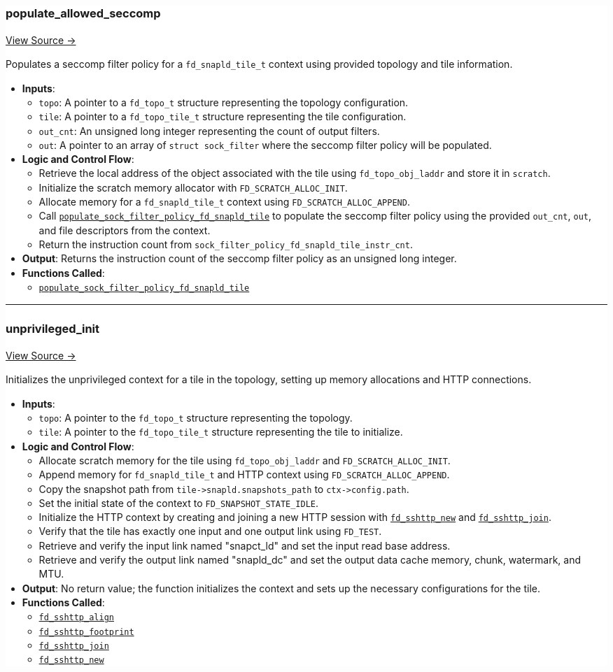 ### populate\_allowed\_seccomp
[View Source →](<../../../../../src/discof/restore/fd_snapld_tile.c#L115>)

Populates a seccomp filter policy for a `fd_snapld_tile_t` context using provided topology and tile information.
- **Inputs**:
    - ``topo``: A pointer to a `fd_topo_t` structure representing the topology configuration.
    - ``tile``: A pointer to a `fd_topo_tile_t` structure representing the tile configuration.
    - ``out_cnt``: An unsigned long integer representing the count of output filters.
    - ``out``: A pointer to an array of `struct sock_filter` where the seccomp filter policy will be populated.
- **Logic and Control Flow**:
    - Retrieve the local address of the object associated with the tile using `fd_topo_obj_laddr` and store it in `scratch`.
    - Initialize the scratch memory allocator with `FD_SCRATCH_ALLOC_INIT`.
    - Allocate memory for a `fd_snapld_tile_t` context using `FD_SCRATCH_ALLOC_APPEND`.
    - Call [`populate_sock_filter_policy_fd_snapld_tile`](<generated/fd_snapld_tile_seccomp.h.md#populate_sock_filter_policy_fd_snapld_tile>) to populate the seccomp filter policy using the provided `out_cnt`, `out`, and file descriptors from the context.
    - Return the instruction count from `sock_filter_policy_fd_snapld_tile_instr_cnt`.
- **Output**: Returns the instruction count of the seccomp filter policy as an unsigned long integer.
- **Functions Called**:
    - [`populate_sock_filter_policy_fd_snapld_tile`](<generated/fd_snapld_tile_seccomp.h.md#populate_sock_filter_policy_fd_snapld_tile>)


---
### unprivileged\_init
[View Source →](<../../../../../src/discof/restore/fd_snapld_tile.c#L128>)

Initializes the unprivileged context for a tile in the topology, setting up memory allocations and HTTP connections.
- **Inputs**:
    - `topo`: A pointer to the `fd_topo_t` structure representing the topology.
    - `tile`: A pointer to the `fd_topo_tile_t` structure representing the tile to initialize.
- **Logic and Control Flow**:
    - Allocate scratch memory for the tile using `fd_topo_obj_laddr` and `FD_SCRATCH_ALLOC_INIT`.
    - Append memory for `fd_snapld_tile_t` and HTTP context using `FD_SCRATCH_ALLOC_APPEND`.
    - Copy the snapshot path from `tile->snapld.snapshots_path` to `ctx->config.path`.
    - Set the initial state of the context to `FD_SNAPSHOT_STATE_IDLE`.
    - Initialize the HTTP context by creating and joining a new HTTP session with [`fd_sshttp_new`](<utils/fd_sshttp.c.md#fd_sshttp_new>) and [`fd_sshttp_join`](<utils/fd_sshttp.c.md#fd_sshttp_join>).
    - Verify that the tile has exactly one input and one output link using `FD_TEST`.
    - Retrieve and verify the input link named "snapct_ld" and set the input read base address.
    - Retrieve and verify the output link named "snapld_dc" and set the output data cache memory, chunk, watermark, and MTU.
- **Output**: No return value; the function initializes the context and sets up the necessary configurations for the tile.
- **Functions Called**:
    - [`fd_sshttp_align`](<utils/fd_sshttp.c.md#fd_sshttp_align>)
    - [`fd_sshttp_footprint`](<utils/fd_sshttp.c.md#fd_sshttp_footprint>)
    - [`fd_sshttp_join`](<utils/fd_sshttp.c.md#fd_sshttp_join>)
    - [`fd_sshttp_new`](<utils/fd_sshttp.c.md#fd_sshttp_new>)
